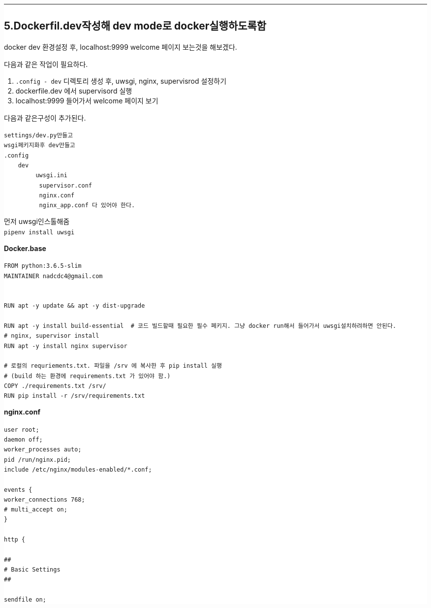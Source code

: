 
---  


## 5.Dockerfil.dev작성해 dev mode로 docker실행하도록함      

docker dev 환경설정 후, localhost:9999 welcome 페이지 보는것을 해보겠다.     

다음과 같은 작업이 필요하다.   
1. `.config - dev` 디렉토리 생성 후, uwsgi, nginx, supervisrod 설정하기   
2. dockerfile.dev 에서 supervisord 실행   
3. localhost:9999 들어가서 welcome 페이지 보기   
 
다음과 같은구성이 추가된다.     
```
settings/dev.py만들고 
wsgi페키지화후 dev만들고 
.config
    dev
         uwsgi.ini
          supervisor.conf
          nginx.conf
          nginx_app.conf 다 있어야 한다. 
```

먼저 uwsgi인스톨해줌      
`pipenv install uwsgi`    

**Docker.base**    
```
FROM python:3.6.5-slim
MAINTAINER nadcdc4@gmail.com


RUN apt -y update && apt -y dist-upgrade

RUN apt -y install build-essential  # 코드 빌드할때 필요한 필수 페키지. 그냥 docker run해서 들어가서 uwsgi설치하려하면 안된다.  
# nginx, supervisor install
RUN apt -y install nginx supervisor 

# 로컬의 requriements.txt. 파일을 /srv 에 복사한 후 pip install 실행
# (build 하는 환경에 requirements.txt 가 있어야 함.)
COPY ./requirements.txt /srv/
RUN pip install -r /srv/requirements.txt  

```  
  
**nginx.conf**
```
user root;
daemon off;
worker_processes auto;
pid /run/nginx.pid;
include /etc/nginx/modules-enabled/*.conf;

events {
worker_connections 768;
# multi_accept on;
}

http {

##
# Basic Settings
##

sendfile on;
```